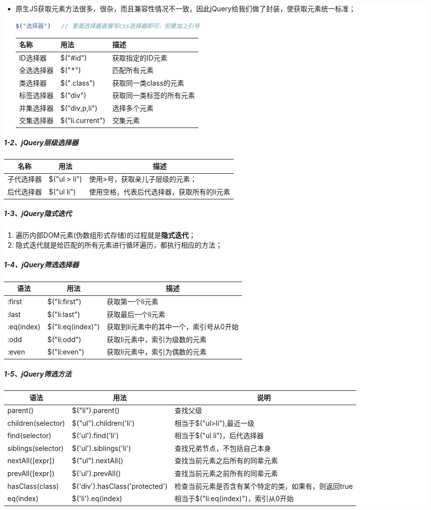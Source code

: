 - 原生JS获取元素方法很多，很杂，而且兼容性情况不一致，因此jQuery给我们做了封装，使获取元素统一标准；

  ```JavaScript
  $("选择器")   // 里面选择器直接写css选择器即可，但要加上引号
  ```

  | 名称       | 用法            | 描述                     |
  | ---------- | --------------- | ------------------------ |
  | ID选择器   | $("#id")        | 获取指定的ID元素         |
  | 全选选择器 | $("*")          | 匹配所有元素             |
  | 类选择器   | $(".class")     | 获取同一类class的元素    |
  | 标签选择器 | $("div")        | 获取同一类标签的所有元素 |
  | 并集选择器 | $("div,p,li")   | 选择多个元素             |
  | 交集选择器 | $("li.current") | 交集元素                 |

##### 1-2、jQuery层级选择器

| 名称       | 用法         | 描述                                       |
| ---------- | ------------ | ------------------------------------------ |
| 子代选择器 | $("ul > li") | 使用>号，获取亲儿子层级的元素；            |
| 后代选择器 | $("ul li")   | 使用空格，代表后代选择器，获取所有的li元素 |

##### 1-3、jQuery隐式迭代

1. 遍历内部DOM元素(伪数组形式存储)的过程就是**隐式迭代**；
2. 隐式迭代就是给匹配的所有元素进行循环遍历，都执行相应的方法；

##### 1-4、jQuery筛选选择器

| 语法       | 用法              | 描述                                    |
| ---------- | ----------------- | --------------------------------------- |
| :first     | $("li:first")     | 获取第一个li元素                        |
| :last      | $("li:last")      | 获取最后一个li元素                      |
| :eq(index) | $("li:eq(index)") | 获取到li元素中的其中一个，索引号从0开始 |
| :odd       | $("li:odd")       | 获取li元素中，索引为级数的元素          |
| :even      | $("li:even")      | 获取li元素中，索引为偶数的元素          |

##### 1-5、jQuery筛选方法

| 语法               | 用法                           | 说明                                                 |
| ------------------ | ------------------------------ | ---------------------------------------------------- |
| parent()           | $("li").parent()               | 查找父级                                             |
| children(selector) | $("ul").children('li')         | 相当于$("ul>li"),最近一级                            |
| find(selector)     | $('ul').find('li')             | 相当于$("ul li")，后代选择器                         |
| siblings(selector) | $('ul').siblings('li')         | 查找兄弟节点，不包括自己本身                         |
| nextAll([expr])    | $("ul").nextAll()              | 查找当前元素之后所有的同辈元素                       |
| prevAll([expr])    | $('ul').prevAll()              | 查找当前元素之前所有的同辈元素                       |
| hasClass(class)    | $('div').hasClass('protected') | 检查当前元素是否含有某个特定的类，如果有，则返回true |
| eq(index)          | $('li').eq(index)              | 相当于$("li:eq(index)")，索引从0开始                 |
